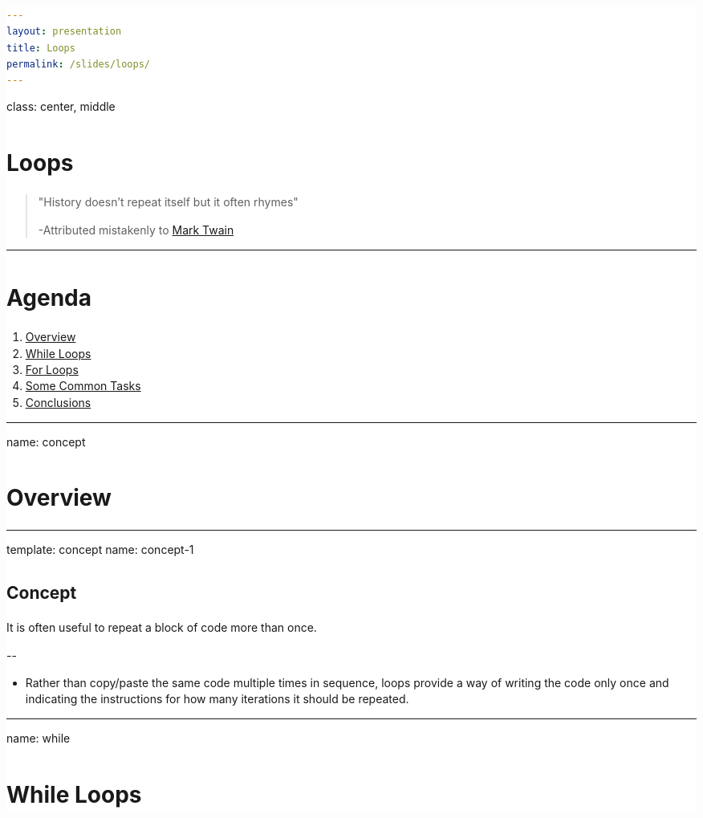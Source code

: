 ```yaml
---
layout: presentation
title: Loops
permalink: /slides/loops/
---
```


class: center, middle

# Loops

> "History doesn’t repeat itself but it often rhymes"
>
> -Attributed mistakenly to [Mark Twain](https://en.wikipedia.org/wiki/Mark_Twain)

---

# Agenda

1. [Overview](#concept)
1. [While Loops](#while)
1. [For Loops](#for)
1. [Some Common Tasks](#common)
1. [Conclusions](#conclusions)

---

name: concept

# Overview

---

template: concept
name: concept-1

## Concept

It is often useful to repeat a block of code more than once.

--

- Rather than copy/paste the same code multiple times in sequence, loops provide a way of writing the code only once and indicating the instructions for how many iterations it should be repeated.

---

name: while

# While Loops

